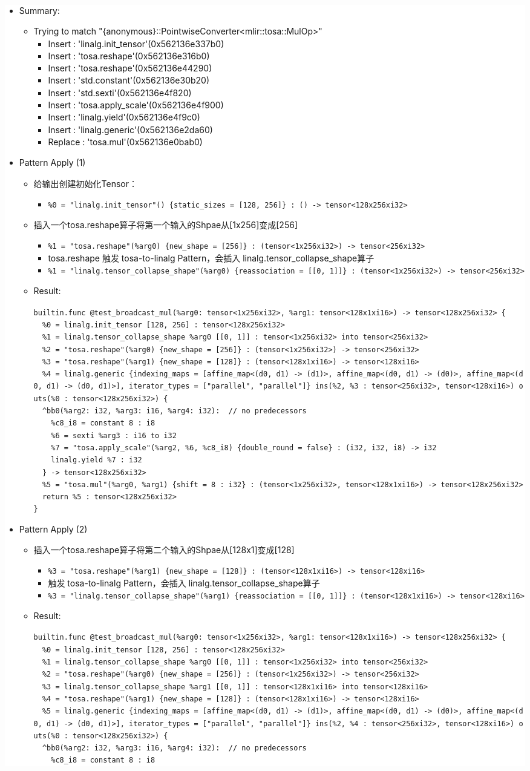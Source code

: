 - Summary:
  - Trying to match "{anonymous}::PointwiseConverter\<mlir::tosa::MulOp>"
    - Insert  : 'linalg.init_tensor'(0x562136e337b0)
    - Insert  : 'tosa.reshape'(0x562136e316b0)
    - Insert  : 'tosa.reshape'(0x562136e44290)
    - Insert  : 'std.constant'(0x562136e30b20)
    - Insert  : 'std.sexti'(0x562136e4f820)
    - Insert  : 'tosa.apply_scale'(0x562136e4f900)
    - Insert  : 'linalg.yield'(0x562136e4f9c0)
    - Insert  : 'linalg.generic'(0x562136e2da60)
    - Replace : 'tosa.mul'(0x562136e0bab0)

- Pattern Apply (1)
  - 给输出创建初始化Tensor：
    - ```%0 = "linalg.init_tensor"() {static_sizes = [128, 256]} : () -> tensor<128x256xi32>```
  - 插入一个tosa.reshape算子将第一个输入的Shpae从[1x256]变成[256]
    - ```%1 = "tosa.reshape"(%arg0) {new_shape = [256]} : (tensor<1x256xi32>) -> tensor<256xi32>```
    - tosa.reshape 触发 tosa-to-linalg Pattern，会插入 linalg.tensor_collapse_shape算子
    - ```%1 = "linalg.tensor_collapse_shape"(%arg0) {reassociation = [[0, 1]]} : (tensor<1x256xi32>) -> tensor<256xi32>```
  - Result:

    ```IR Dump After Pattern Apply 1
    builtin.func @test_broadcast_mul(%arg0: tensor<1x256xi32>, %arg1: tensor<128x1xi16>) -> tensor<128x256xi32> {
      %0 = linalg.init_tensor [128, 256] : tensor<128x256xi32>
      %1 = linalg.tensor_collapse_shape %arg0 [[0, 1]] : tensor<1x256xi32> into tensor<256xi32>
      %2 = "tosa.reshape"(%arg0) {new_shape = [256]} : (tensor<1x256xi32>) -> tensor<256xi32>
      %3 = "tosa.reshape"(%arg1) {new_shape = [128]} : (tensor<128x1xi16>) -> tensor<128xi16>
      %4 = linalg.generic {indexing_maps = [affine_map<(d0, d1) -> (d1)>, affine_map<(d0, d1) -> (d0)>, affine_map<(d0, d1) -> (d0, d1)>], iterator_types = ["parallel", "parallel"]} ins(%2, %3 : tensor<256xi32>, tensor<128xi16>) outs(%0 : tensor<128x256xi32>) {
      ^bb0(%arg2: i32, %arg3: i16, %arg4: i32):  // no predecessors
        %c8_i8 = constant 8 : i8
        %6 = sexti %arg3 : i16 to i32
        %7 = "tosa.apply_scale"(%arg2, %6, %c8_i8) {double_round = false} : (i32, i32, i8) -> i32
        linalg.yield %7 : i32
      } -> tensor<128x256xi32>
      %5 = "tosa.mul"(%arg0, %arg1) {shift = 8 : i32} : (tensor<1x256xi32>, tensor<128x1xi16>) -> tensor<128x256xi32>
      return %5 : tensor<128x256xi32>
    }
    ```

- Pattern Apply (2)
  - 插入一个tosa.reshape算子将第二个输入的Shpae从[128x1]变成[128]
    - ```%3 = "tosa.reshape"(%arg1) {new_shape = [128]} : (tensor<128x1xi16>) -> tensor<128xi16>```
    - 触发 tosa-to-linalg Pattern，会插入 linalg.tensor_collapse_shape算子
    - ```%3 = "linalg.tensor_collapse_shape"(%arg1) {reassociation = [[0, 1]]} : (tensor<128x1xi16>) -> tensor<128xi16>```
  - Result:

    ```IR Dump After Pattern Apply 2
    builtin.func @test_broadcast_mul(%arg0: tensor<1x256xi32>, %arg1: tensor<128x1xi16>) -> tensor<128x256xi32> {
      %0 = linalg.init_tensor [128, 256] : tensor<128x256xi32>
      %1 = linalg.tensor_collapse_shape %arg0 [[0, 1]] : tensor<1x256xi32> into tensor<256xi32>
      %2 = "tosa.reshape"(%arg0) {new_shape = [256]} : (tensor<1x256xi32>) -> tensor<256xi32>
      %3 = linalg.tensor_collapse_shape %arg1 [[0, 1]] : tensor<128x1xi16> into tensor<128xi16>
      %4 = "tosa.reshape"(%arg1) {new_shape = [128]} : (tensor<128x1xi16>) -> tensor<128xi16>
      %5 = linalg.generic {indexing_maps = [affine_map<(d0, d1) -> (d1)>, affine_map<(d0, d1) -> (d0)>, affine_map<(d0, d1) -> (d0, d1)>], iterator_types = ["parallel", "parallel"]} ins(%2, %4 : tensor<256xi32>, tensor<128xi16>) outs(%0 : tensor<128x256xi32>) {
      ^bb0(%arg2: i32, %arg3: i16, %arg4: i32):  // no predecessors
        %c8_i8 = constant 8 : i8